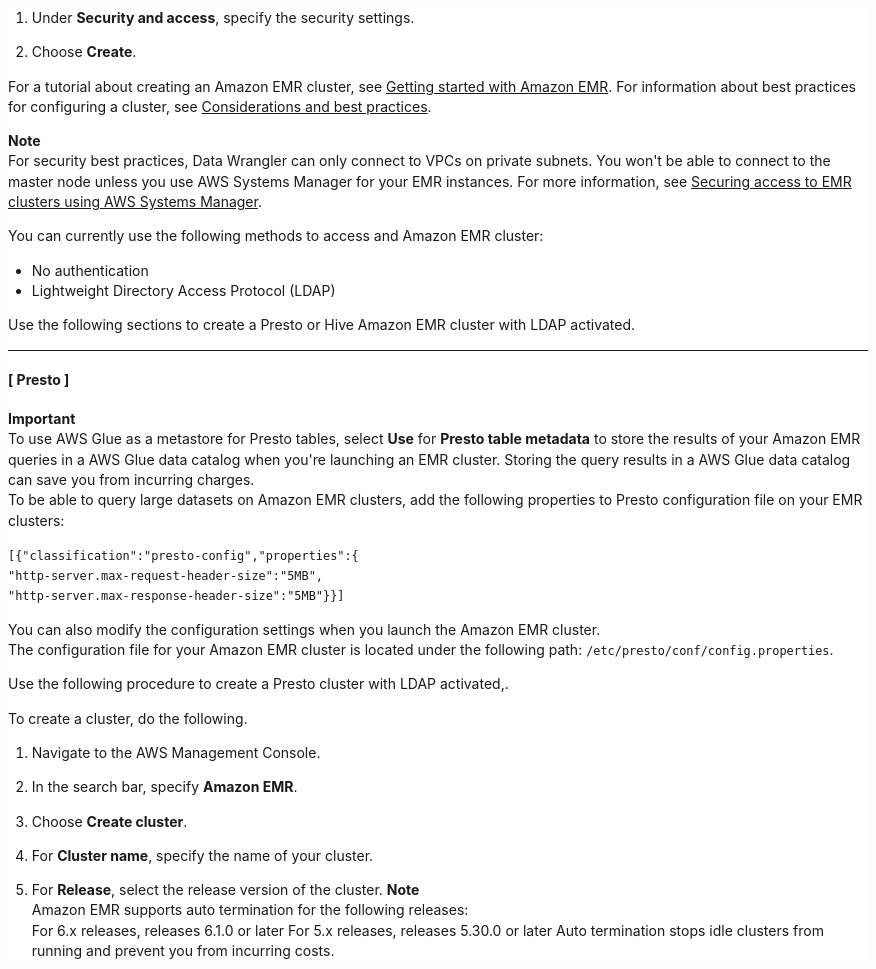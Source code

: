 1. Under **Security and access**, specify the security settings\.

1. Choose **Create**\.

For a tutorial about creating an Amazon EMR cluster, see [Getting started with Amazon EMR](https://docs.aws.amazon.com/emr/latest/ManagementGuide/emr-gs.html)\. For information about best practices for configuring a cluster, see [Considerations and best practices](https://docs.aws.amazon.com/emr/latest/ManagementGuide/emr-plan-ha-considerations.html)\.

**Note**  
For security best practices, Data Wrangler can only connect to VPCs on private subnets\. You won't be able to connect to the master node unless you use AWS Systems Manager for your EMR instances\. For more information, see [Securing access to EMR clusters using AWS Systems Manager](http://aws.amazon.com/blogs/big-data/securing-access-to-emr-clusters-using-aws-systems-manager/)\.

You can currently use the following methods to access and Amazon EMR cluster:
+ No authentication
+ Lightweight Directory Access Protocol \(LDAP\)

Use the following sections to create a Presto or Hive Amazon EMR cluster with LDAP activated\.

------
#### [ Presto ]

**Important**  
To use AWS Glue as a metastore for Presto tables, select **Use** for **Presto table metadata** to store the results of your Amazon EMR queries in a AWS Glue data catalog when you're launching an EMR cluster\. Storing the query results in a AWS Glue data catalog can save you from incurring charges\.  
To be able to query large datasets on Amazon EMR clusters, add the following properties to Presto configuration file on your EMR clusters:  

```
[{"classification":"presto-config","properties":{
"http-server.max-request-header-size":"5MB",
"http-server.max-response-header-size":"5MB"}}]
```
You can also modify the configuration settings when you launch the Amazon EMR cluster\.  
The configuration file for your Amazon EMR cluster is located under the following path: `/etc/presto/conf/config.properties`\.

Use the following procedure to create a Presto cluster with LDAP activated,\.

To create a cluster, do the following\.

1. Navigate to the AWS Management Console\.

1. In the search bar, specify **Amazon EMR**\.

1. Choose **Create cluster**\.

1. For **Cluster name**, specify the name of your cluster\.

1. For **Release**, select the release version of the cluster\.
**Note**  
Amazon EMR supports auto termination for the following releases:  
For 6\.x releases, releases 6\.1\.0 or later
For 5\.x releases, releases 5\.30\.0 or later
Auto termination stops idle clusters from running and prevent you from incurring costs\.
